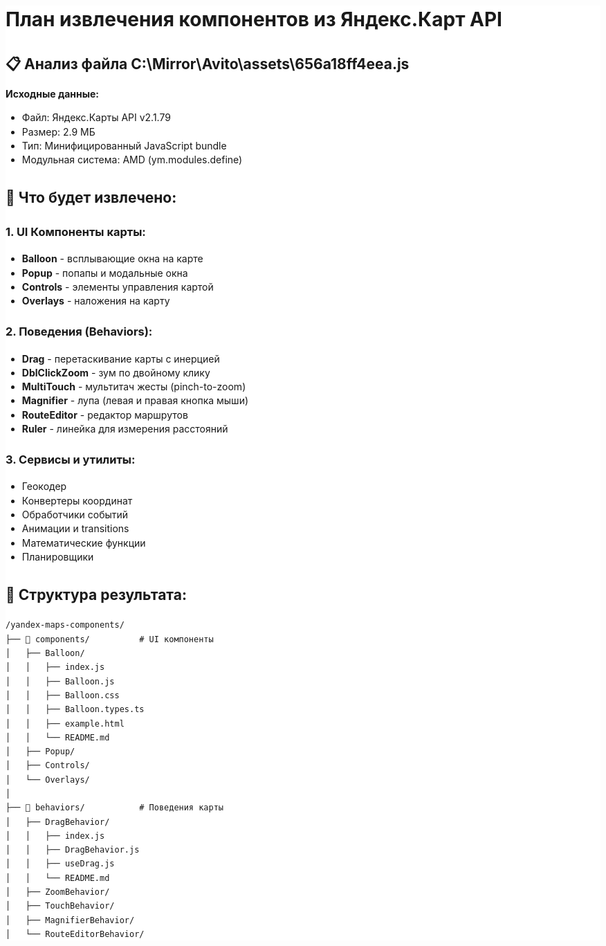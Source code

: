 # План извлечения компонентов из Яндекс.Карт API

## 📋 Анализ файла C:\Mirror\Avito\assets\656a18ff4eea.js

**Исходные данные:**
- Файл: Яндекс.Карты API v2.1.79
- Размер: 2.9 МБ
- Тип: Минифицированный JavaScript bundle
- Модульная система: AMD (ym.modules.define)

## 🎯 Что будет извлечено:

### 1. UI Компоненты карты:
- **Balloon** - всплывающие окна на карте
- **Popup** - попапы и модальные окна
- **Controls** - элементы управления картой
- **Overlays** - наложения на карту

### 2. Поведения (Behaviors):
- **Drag** - перетаскивание карты с инерцией
- **DblClickZoom** - зум по двойному клику
- **MultiTouch** - мультитач жесты (pinch-to-zoom)
- **Magnifier** - лупа (левая и правая кнопка мыши)
- **RouteEditor** - редактор маршрутов
- **Ruler** - линейка для измерения расстояний

### 3. Сервисы и утилиты:
- Геокодер
- Конвертеры координат
- Обработчики событий
- Анимации и transitions
- Математические функции
- Планировщики

## 📁 Структура результата:

```
/yandex-maps-components/
├── 📁 components/          # UI компоненты
│   ├── Balloon/
│   │   ├── index.js
│   │   ├── Balloon.js
│   │   ├── Balloon.css
│   │   ├── Balloon.types.ts
│   │   ├── example.html
│   │   └── README.md
│   ├── Popup/
│   ├── Controls/
│   └── Overlays/
│
├── 📁 behaviors/           # Поведения карты
│   ├── DragBehavior/
│   │   ├── index.js
│   │   ├── DragBehavior.js
│   │   ├── useDrag.js
│   │   └── README.md
│   ├── ZoomBehavior/
│   ├── TouchBehavior/
│   ├── MagnifierBehavior/
│   └── RouteEditorBehavior/
```